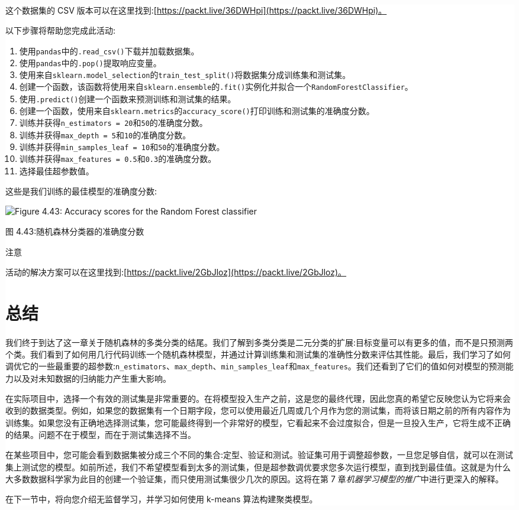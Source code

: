 这个数据集的 CSV 版本可以在这里找到:[https://packt.live/36DWHpi](https://packt.live/36DWHpi)。

以下步骤将帮助您完成此活动:

1.  使用`pandas`中的`.read_csv()`下载并加载数据集。
2.  使用`pandas`中的`.pop()`提取响应变量。
3.  使用来自`sklearn.model_selection`的`train_test_split()`将数据集分成训练集和测试集。
4.  创建一个函数，该函数将使用来自`sklearn.ensemble`的`.fit()`实例化并拟合一个`RandomForestClassifier`。
5.  使用`.predict()`创建一个函数来预测训练和测试集的结果。
6.  创建一个函数，使用来自`sklearn.metrics`的`accuracy_score()`打印训练和测试集的准确度分数。
7.  训练并获得`n_estimators = 20`和`50`的准确度分数。
8.  训练并获得`max_depth = 5`和`10`的准确度分数。
9.  训练并获得`min_samples_leaf = 10`和`50`的准确度分数。
10.  训练并获得`max_features = 0.5`和`0.3`的准确度分数。
11.  选择最佳超参数值。

这些是我们训练的最佳模型的准确度分数:

![Figure 4.43: Accuracy scores for the Random Forest classifier
](image/B15019_04_43.jpg)

图 4.43:随机森林分类器的准确度分数

注意

活动的解决方案可以在这里找到:[https://packt.live/2GbJloz](https://packt.live/2GbJloz)。

# 总结

我们终于到达了这一章关于随机森林的多类分类的结尾。我们了解到多类分类是二元分类的扩展:目标变量可以有更多的值，而不是只预测两个类。我们看到了如何用几行代码训练一个随机森林模型，并通过计算训练集和测试集的准确性分数来评估其性能。最后，我们学习了如何调优它的一些最重要的超参数:`n_estimators`、`max_depth`、`min_samples_leaf`和`max_features`。我们还看到了它们的值如何对模型的预测能力以及对未知数据的归纳能力产生重大影响。

在实际项目中，选择一个有效的测试集是非常重要的。在将模型投入生产之前，这是您的最终代理，因此您真的希望它反映您认为它将来会收到的数据类型。例如，如果您的数据集有一个日期字段，您可以使用最近几周或几个月作为您的测试集，而将该日期之前的所有内容作为训练集。如果您没有正确地选择测试集，您可能最终得到一个非常好的模型，它看起来不会过度拟合，但是一旦投入生产，它将生成不正确的结果。问题不在于模型，而在于测试集选择不当。

在某些项目中，您可能会看到数据集被分成三个不同的集合:定型、验证和测试。验证集可用于调整超参数，一旦您足够自信，就可以在测试集上测试您的模型。如前所述，我们不希望模型看到太多的测试集，但是超参数调优要求您多次运行模型，直到找到最佳值。这就是为什么大多数数据科学家为此目的创建一个验证集，而只使用测试集很少几次的原因。这将在第 7 章*机器学习模型的推广*中进行更深入的解释。

在下一节中，将向您介绍无监督学习，并学习如何使用 k-means 算法构建聚类模型。